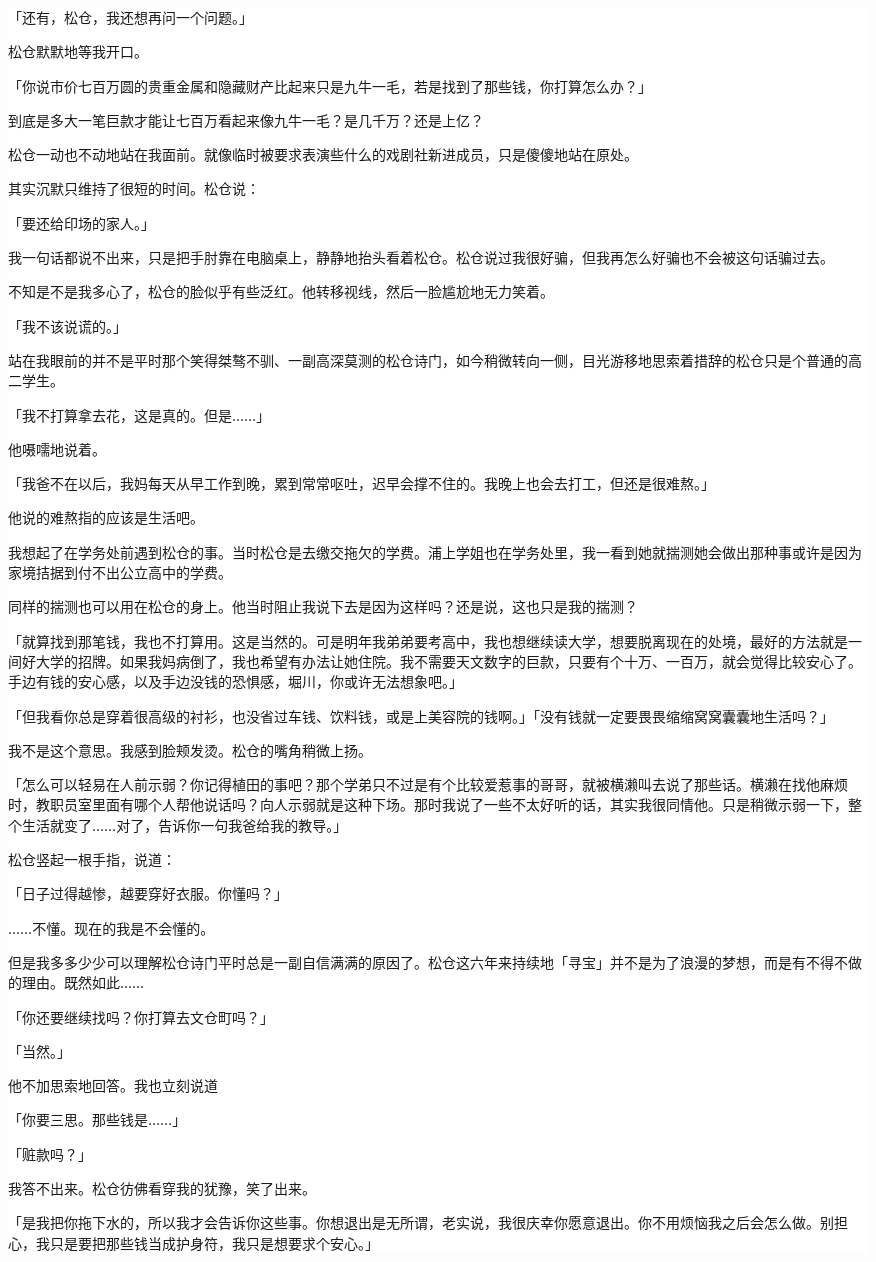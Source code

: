 「还有，松仓，我还想再问一个问题。」

松仓默默地等我开口。

「你说市价七百万圆的贵重金属和隐藏财产比起来只是九牛一毛，若是找到了那些钱，你打算怎么办？」

到底是多大一笔巨款才能让七百万看起来像九牛一毛？是几千万？还是上亿？

松仓一动也不动地站在我面前。就像临时被要求表演些什么的戏剧社新进成员，只是傻傻地站在原处。

其实沉默只维持了很短的时间。松仓说：

「要还给印场的家人。」

我一句话都说不出来，只是把手肘靠在电脑桌上，静静地抬头看着松仓。松仓说过我很好骗，但我再怎么好骗也不会被这句话骗过去。

不知是不是我多心了，松仓的脸似乎有些泛红。他转移视线，然后一脸尴尬地无力笑着。

「我不该说谎的。」

站在我眼前的并不是平时那个笑得桀骜不驯、一副高深莫测的松仓诗门，如今稍微转向一侧，目光游移地思索着措辞的松仓只是个普通的高二学生。

「我不打算拿去花，这是真的。但是……」

他嗫嚅地说着。

「我爸不在以后，我妈每天从早工作到晚，累到常常呕吐，迟早会撑不住的。我晚上也会去打工，但还是很难熬。」

他说的难熬指的应该是生活吧。

我想起了在学务处前遇到松仓的事。当时松仓是去缴交拖欠的学费。浦上学姐也在学务处里，我一看到她就揣测她会做出那种事或许是因为家境拮据到付不出公立高中的学费。

同样的揣测也可以用在松仓的身上。他当时阻止我说下去是因为这样吗？还是说，这也只是我的揣测？

「就算找到那笔钱，我也不打算用。这是当然的。可是明年我弟弟要考高中，我也想继续读大学，想要脱离现在的处境，最好的方法就是一间好大学的招牌。如果我妈病倒了，我也希望有办法让她住院。我不需要天文数字的巨款，只要有个十万、一百万，就会觉得比较安心了。手边有钱的安心感，以及手边没钱的恐惧感，堀川，你或许无法想象吧。」

「但我看你总是穿着很高级的衬衫，也没省过车钱、饮料钱，或是上美容院的钱啊。」「没有钱就一定要畏畏缩缩窝窝囊囊地生活吗？」

我不是这个意思。我感到脸颊发烫。松仓的嘴角稍微上扬。

「怎么可以轻易在人前示弱？你记得植田的事吧？那个学弟只不过是有个比较爱惹事的哥哥，就被横濑叫去说了那些话。横濑在找他麻烦时，教职员室里面有哪个人帮他说话吗？向人示弱就是这种下场。那时我说了一些不太好听的话，其实我很同情他。只是稍微示弱一下，整个生活就变了……对了，告诉你一句我爸给我的教导。」

松仓竖起一根手指，说道：

「日子过得越惨，越要穿好衣服。你懂吗？」

……不懂。现在的我是不会懂的。

但是我多多少少可以理解松仓诗门平时总是一副自信满满的原因了。松仓这六年来持续地「寻宝」并不是为了浪漫的梦想，而是有不得不做的理由。既然如此……

「你还要继续找吗？你打算去文仓町吗？」

「当然。」

他不加思索地回答。我也立刻说道

「你要三思。那些钱是……」

「赃款吗？」

我答不出来。松仓彷佛看穿我的犹豫，笑了出来。

「是我把你拖下水的，所以我才会告诉你这些事。你想退出是无所谓，老实说，我很庆幸你愿意退出。你不用烦恼我之后会怎么做。别担心，我只是要把那些钱当成护身符，我只是想要求个安心。」
